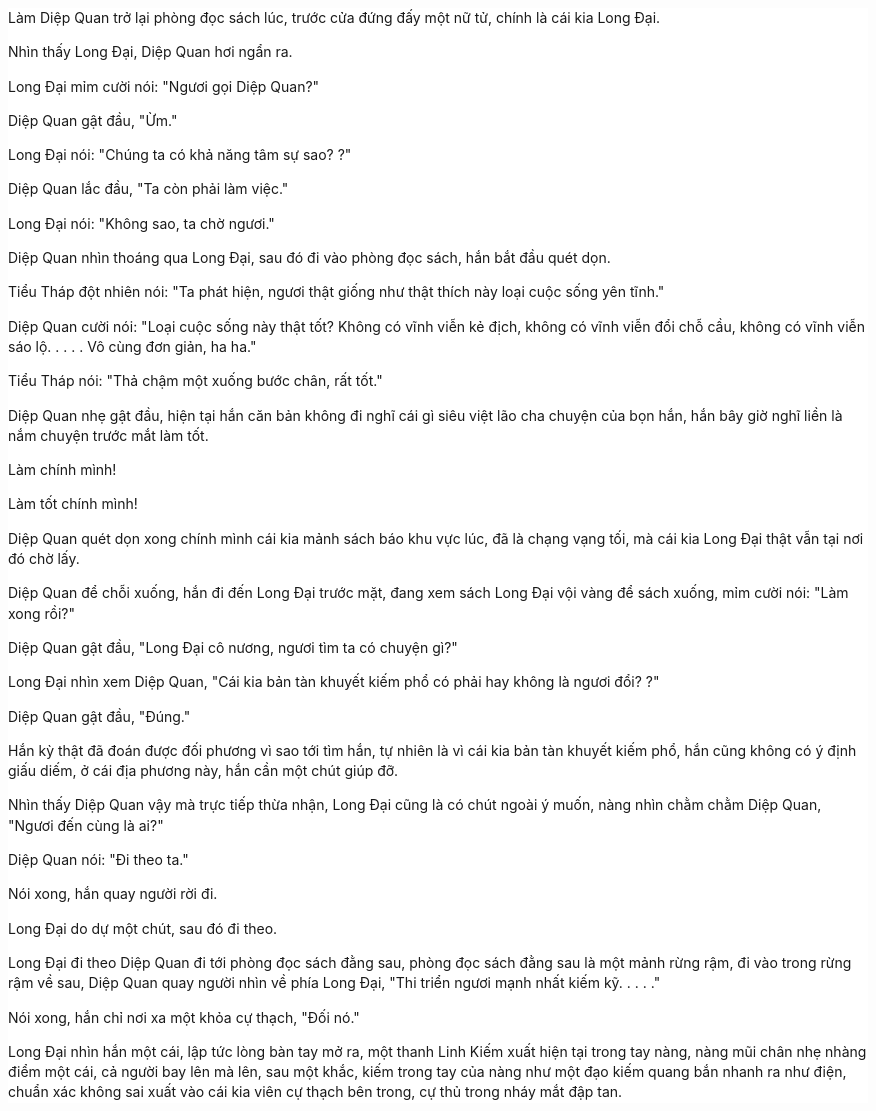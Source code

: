 Làm Diệp Quan trở lại phòng đọc sách lúc, trước cửa đứng đấy một nữ tử, chính là cái kia Long Đại.

Nhìn thấy Long Đại, Diệp Quan hơi ngẩn ra.

Long Đại mỉm cười nói: "Ngươi gọi Diệp Quan?"

Diệp Quan gật đầu, "Ừm."

Long Đại nói: "Chúng ta có khả năng tâm sự sao? ?"

Diệp Quan lắc đầu, "Ta còn phải làm việc."

Long Đại nói: "Không sao, ta chờ ngươi."

Diệp Quan nhìn thoáng qua Long Đại, sau đó đi vào phòng đọc sách, hắn bắt đầu quét dọn.

Tiểu Tháp đột nhiên nói: "Ta phát hiện, ngươi thật giống như thật thích này loại cuộc sống yên tĩnh."

Diệp Quan cười nói: "Loại cuộc sống này thật tốt? Không có vĩnh viễn kẻ địch, không có vĩnh viễn đổi chỗ cầu, không có vĩnh viễn sáo lộ. . . . . Vô cùng đơn giản, ha ha."

Tiểu Tháp nói: "Thả chậm một xuống bước chân, rất tốt."

Diệp Quan nhẹ gật đầu, hiện tại hắn căn bản không đi nghĩ cái gì siêu việt lão cha chuyện của bọn hắn, hắn bây giờ nghĩ liền là nắm chuyện trước mắt làm tốt.

Làm chính mình!

Làm tốt chính mình!

Diệp Quan quét dọn xong chính mình cái kia mảnh sách báo khu vực lúc, đã là chạng vạng tối, mà cái kia Long Đại thật vẫn tại nơi đó chờ lấy.

Diệp Quan để chỗi xuống, hắn đi đến Long Đại trước mặt, đang xem sách Long Đại vội vàng để sách xuống, mỉm cười nói: "Làm xong rồi?"

Diệp Quan gật đầu, "Long Đại cô nương, ngươi tìm ta có chuyện gì?"

Long Đại nhìn xem Diệp Quan, "Cái kia bản tàn khuyết kiếm phổ có phải hay không là ngươi đổi? ?"

Diệp Quan gật đầu, "Đúng."

Hắn kỳ thật đã đoán được đối phương vì sao tới tìm hắn, tự nhiên là vì cái kia bản tàn khuyết kiếm phổ, hắn cũng không có ý định giấu diếm, ở cái địa phương này, hắn cần một chút giúp đỡ.

Nhìn thấy Diệp Quan vậy mà trực tiếp thừa nhận, Long Đại cũng là có chút ngoài ý muốn, nàng nhìn chằm chằm Diệp Quan, "Ngươi đến cùng là ai?"

Diệp Quan nói: "Đi theo ta."

Nói xong, hắn quay người rời đi.

Long Đại do dự một chút, sau đó đi theo.

Long Đại đi theo Diệp Quan đi tới phòng đọc sách đằng sau, phòng đọc sách đằng sau là một mảnh rừng rậm, đi vào trong rừng rậm về sau, Diệp Quan quay người nhìn về phía Long Đại, "Thi triển ngươi mạnh nhất kiếm kỹ. . . . ."

Nói xong, hắn chỉ nơi xa một khỏa cự thạch, "Đối nó."

Long Đại nhìn hắn một cái, lập tức lòng bàn tay mở ra, một thanh Linh Kiếm xuất hiện tại trong tay nàng, nàng mũi chân nhẹ nhàng điểm một cái, cả người bay lên mà lên, sau một khắc, kiếm trong tay của nàng như một đạo kiếm quang bắn nhanh ra như điện, chuẩn xác không sai xuất vào cái kia viên cự thạch bên trong, cự thủ trong nháy mắt đập tan.
